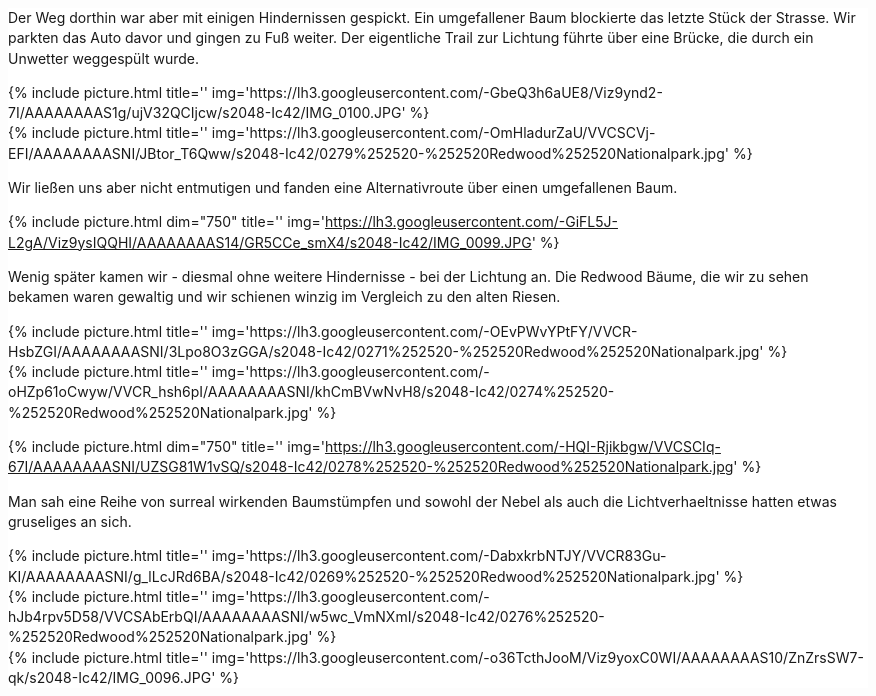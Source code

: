 Der Weg dorthin war aber mit einigen Hindernissen gespickt. Ein umgefallener Baum blockierte das letzte Stück der Strasse. Wir parkten das Auto davor und gingen zu Fuß weiter. Der eigentliche Trail zur Lichtung führte über eine Brücke, die durch ein Unwetter weggespült wurde.

<div class="row">
  <div class="col-sm-6">
	{% include picture.html title='' img='https://lh3.googleusercontent.com/-GbeQ3h6aUE8/Viz9ynd2-7I/AAAAAAAAS1g/ujV32QCIjcw/s2048-Ic42/IMG_0100.JPG' %}
  </div>
  <div class="col-sm-6">
	{% include picture.html title='' img='https://lh3.googleusercontent.com/-OmHladurZaU/VVCSCVj-EFI/AAAAAAAASNI/JBtor_T6Qww/s2048-Ic42/0279%252520-%252520Redwood%252520Nationalpark.jpg' %}
  </div>
</div>

Wir ließen uns aber nicht entmutigen und fanden eine Alternativroute über einen umgefallenen Baum.

{% include picture.html  dim="750" title='' img='https://lh3.googleusercontent.com/-GiFL5J-L2gA/Viz9ysIQQHI/AAAAAAAAS14/GR5CCe_smX4/s2048-Ic42/IMG_0099.JPG' %}

Wenig später kamen wir - diesmal ohne weitere Hindernisse - bei der Lichtung an. Die Redwood Bäume, die wir zu sehen bekamen waren gewaltig und wir schienen winzig im Vergleich zu den alten Riesen.

<div class="row">
  <div class="col-sm-6">
	{% include picture.html title='' img='https://lh3.googleusercontent.com/-OEvPWvYPtFY/VVCR-HsbZGI/AAAAAAAASNI/3Lpo8O3zGGA/s2048-Ic42/0271%252520-%252520Redwood%252520Nationalpark.jpg' %}
  </div>
  <div class="col-sm-6">
	{% include picture.html title='' img='https://lh3.googleusercontent.com/-oHZp61oCwyw/VVCR_hsh6pI/AAAAAAAASNI/khCmBVwNvH8/s2048-Ic42/0274%252520-%252520Redwood%252520Nationalpark.jpg' %}
  </div>
</div>

{% include picture.html dim="750" title='' img='https://lh3.googleusercontent.com/-HQI-Rjikbgw/VVCSCIq-67I/AAAAAAAASNI/UZSG81W1vSQ/s2048-Ic42/0278%252520-%252520Redwood%252520Nationalpark.jpg' %}

Man sah eine Reihe von surreal wirkenden Baumstümpfen und sowohl der Nebel als auch die Lichtverhaeltnisse hatten etwas gruseliges an sich.

<div class="row">
  <div class="col-sm-4">
	{% include picture.html title='' img='https://lh3.googleusercontent.com/-DabxkrbNTJY/VVCR83Gu-KI/AAAAAAAASNI/g_lLcJRd6BA/s2048-Ic42/0269%252520-%252520Redwood%252520Nationalpark.jpg' %}
  </div>
  <div class="col-sm-4">
	{% include picture.html title='' img='https://lh3.googleusercontent.com/-hJb4rpv5D58/VVCSAbErbQI/AAAAAAAASNI/w5wc_VmNXmI/s2048-Ic42/0276%252520-%252520Redwood%252520Nationalpark.jpg' %}
  </div>
  <div class="col-sm-4">
	{% include picture.html title='' img='https://lh3.googleusercontent.com/-o36TcthJooM/Viz9yoxC0WI/AAAAAAAAS10/ZnZrsSW7-qk/s2048-Ic42/IMG_0096.JPG' %}
  </div>
</div>
